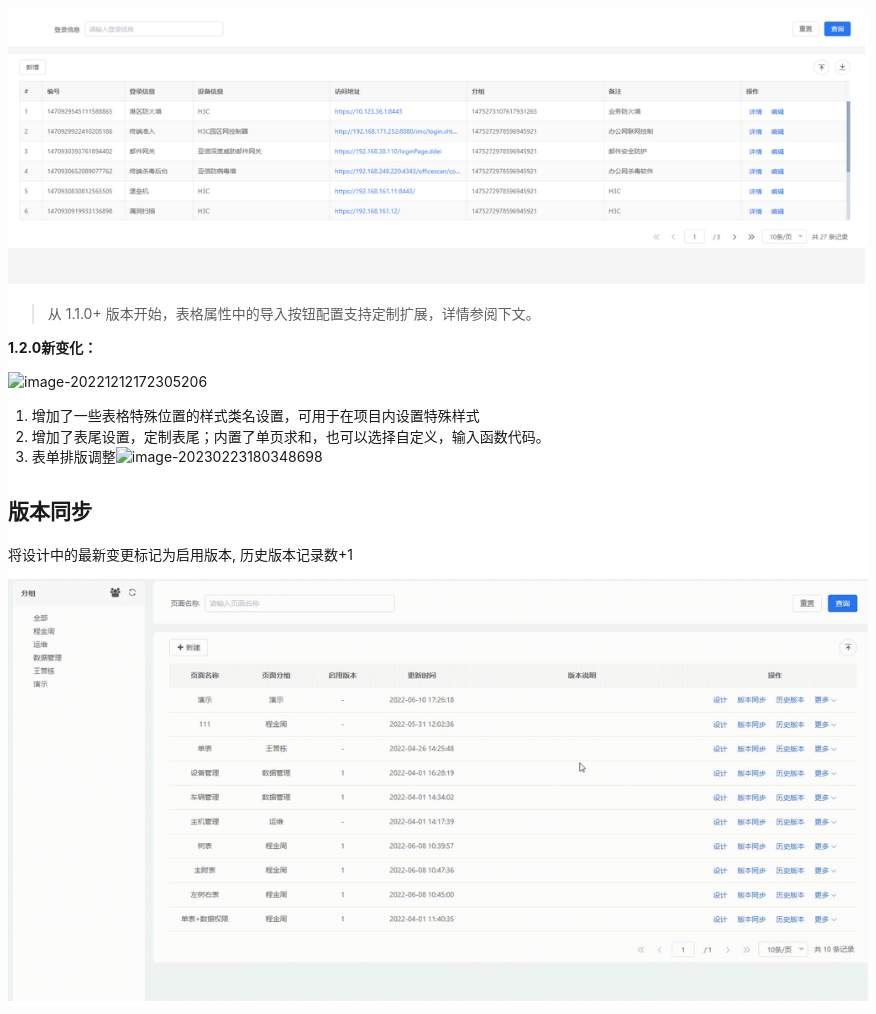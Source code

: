 ![](.\39.png)

> 从 1.1.0+ 版本开始，表格属性中的导入按钮配置支持定制扩展，详情参阅下文。



**1.2.0新变化：** 

![image-20221212172305206](https://raw.githubusercontent.com/Dovahkinn/imageStore/main/images/202212121723295.png)

1. 增加了一些表格特殊位置的样式类名设置，可用于在项目内设置特殊样式
2. 增加了表尾设置，定制表尾；内置了单页求和，也可以选择自定义，输入函数代码。
3. 表单排版调整![image-20230223180348698](https://raw.githubusercontent.com/Dovahkinn/imageStore/main/images/202302231803766.png)



## 版本同步

将设计中的最新变更标记为启用版本, 历史版本记录数+1

![](.\40.gif)
